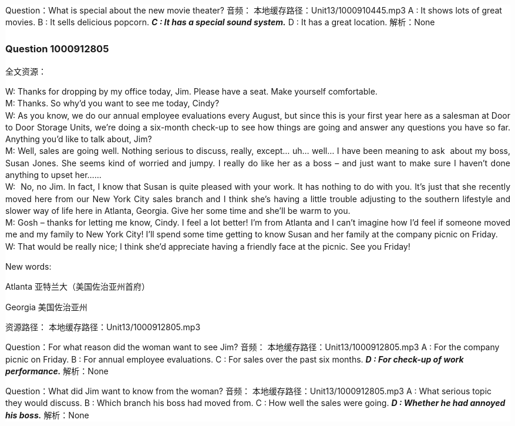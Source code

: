Question：What is special about the new movie theater?
音频：<audio id="audio" controls="" preload="none"><source id="mp3" src="https://itestres.unipus.cn/itest-product/quesres/hearmp3/b_320/c_4/t_103/201510/a65825b2-dbbb-486f-bad3-47a6aff3b220.mp3"></audio>
本地缓存路径：Unit13/1000910445.mp3
A : It shows lots of great movies.
B : It sells delicious popcorn.
***C : It has a special sound system.***
D : It has a great location.
解析：None
### Question 1000912805
全文资源：<p style="text-align:justify">W: Thanks for dropping by my office today, Jim. Please have a seat. Make yourself comfortable.<br />
M: Thanks. So why’d you want to see me today, Cindy?<br />
W: As you know, we do our annual employee evaluations every August, but since this is your first year here as a salesman at Door to Door Storage Units, we’re doing a six-month check-up to see how things are going and answer any questions you have so far. Anything you’d like to talk about, Jim?<br />
M: Well, sales are going well. Nothing serious to discuss, really, except… uh… well… I have been meaning to ask&nbsp; about my boss, Susan Jones. She seems kind of worried and jumpy. I really do&nbsp;like her as a boss – and just want to make sure I haven’t done anything to upset her…...<br />
W:&nbsp; No, no Jim. In fact, I know that Susan is quite pleased with your work. It has nothing to do with you. It’s just that she recently moved here from our New York City sales branch and I think she’s having a little trouble adjusting to the southern lifestyle and slower way of life here in Atlanta, Georgia. Give her some time and she’ll be warm to you.<br />
M: Gosh – thanks for letting me know, Cindy. I feel a lot better! I’m from Atlanta and I can’t imagine how I’d feel if someone moved me and my family to New York City! I’ll spend some time getting to know Susan and her family at the company picnic on Friday.<br />
W: That would be really nice; I think she’d appreciate having a friendly face at the picnic. See you Friday!</p><p style="text-align:justify">New words:</p><p style="text-align:justify">Atlanta 亚特兰大（美国佐治亚州首府）</p><p style="text-align:justify">Georgia 美国佐治亚州</p>
资源路径：<audio id="audio" controls="" preload="none"><source id="mp3" src="https://itestres.unipus.cn/itest-product/quesres/hearmp3/b_300/c_2/t_103/201509/452c4ecd-233c-4b9e-90b3-3da035640b41.mp3"></audio>
本地缓存路径：Unit13/1000912805.mp3

Question：For what reason did the woman want to see Jim?
音频：<audio id="audio" controls="" preload="none"><source id="mp3" src="https://itestres.unipus.cn/itest-product/quesres/hearmp3/b_300/c_2/t_103/201509/a2c39d40-ad92-4953-bae1-db46efa8d6e5.mp3"></audio>
本地缓存路径：Unit13/1000912805.mp3
A : For the company picnic on Friday.
B : For annual employee evaluations.
C : For sales over the past six months.
***D : For check-up of work performance.***
解析：None

Question：What did Jim want to know from the woman?
音频：<audio id="audio" controls="" preload="none"><source id="mp3" src="https://itestres.unipus.cn/itest-product/quesres/hearmp3/b_300/c_2/t_103/201509/1ac4dd23-1f47-4d22-8eac-f242a99c1ad1.mp3"></audio>
本地缓存路径：Unit13/1000912805.mp3
A : What serious topic they would discuss.
B : Which branch his boss had moved from.
C : How well the sales were going.
***D : Whether he had annoyed his boss.***
解析：None
